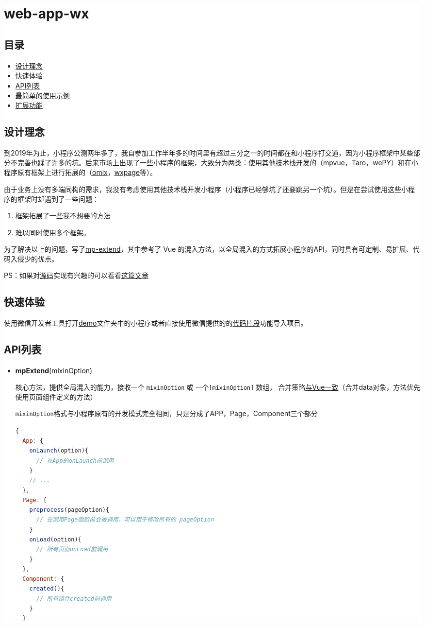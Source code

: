# web-app-wx

## 目录 ##

- [设计理念](#设计理念) 
- [快速体验](#快速体验)
- [API列表](#API列表)
- [最简单的使用示例](#最简单的使用示例)
- [扩展功能](#扩展功能)

## 设计理念 ##

到2019年为止，小程序公测两年多了，我自参加工作半年多的时间里有超过三分之一的时间都在和小程序打交道，因为小程序框架中某些部分不完善也踩了许多的坑。后来市场上出现了一些小程序的框架，大致分为两类：使用其他技术栈开发的（[mpvue](https://github.com/Meituan-Dianping/mpvue)，[Taro](https://github.com/NervJS/taro)，[wePY](https://github.com/Tencent/wepy)）和在小程序原有框架上进行拓展的（[omix](https://github.com/Tencent/omi/tree/master/packages/omix)，[wxpage](https://github.com/Tencent/wepy)等）。

由于业务上没有多端同构的需求，我没有考虑使用其他技术栈开发小程序（小程序已经够坑了还要跳另一个坑）。但是在尝试使用这些小程序的框架时却遇到了一些问题：

1. 框架拓展了一些我不想要的方法

2. 难以同时使用多个框架。

为了解决以上的问题，写了[mp-extend](https://github.com/WozHuang/mp-extend)，其中参考了 Vue 的混入方法，以全局混入的方式拓展小程序的API，同时具有可定制、易扩展、代码入侵少的优点。

PS：如果对[源码](https://github.com/WozHuang/mp-extend/blob/master/demo/mp-extend/mp-extend.js)实现有兴趣的可以看看[这篇文章](https://www.cnblogs.com/wozho/p/10442703.html)

## 快速体验 ##

使用微信开发者工具打开[demo](https://github.com/missxiaolin/web-app-wx.git)文件夹中的小程序或者直接使用微信提供的的[代码片段](https://developers.weixin.qq.com/s/6vJNKFmV777M)功能导入项目。

## API列表 ##

- **mpExtend**(mixinOption)

	核心方法，提供全局混入的能力，接收一个 `mixinOption` 或 一个`[mixinOption]` 数组，
	合并策略[与Vue一致](https://cn.vuejs.org/v2/guide/mixins.html#%E9%80%89%E9%A1%B9%E5%90%88%E5%B9%B6)（合并data对象，方法优先使用页面组件定义的方法）

	`mixinOption`格式与小程序原有的开发模式完全相同，只是分成了APP，Page，Component三个部分

	```js
	{
	  App: {
	    onLaunch(option){
	      // 在App的onLaunch前调用
	    }
	    // ...
	  },
	  Page: {
	    preprocess(pageOption){
	      // 在调用Page函数前会被调用，可以用于修改所有的 pageOption
	    }
	    onLoad(option){
	      // 所有页面onLoad前调用
	    }
	  },
	  Component: {
	    created(){
	      // 所有组件created前调用
	    }
	  }